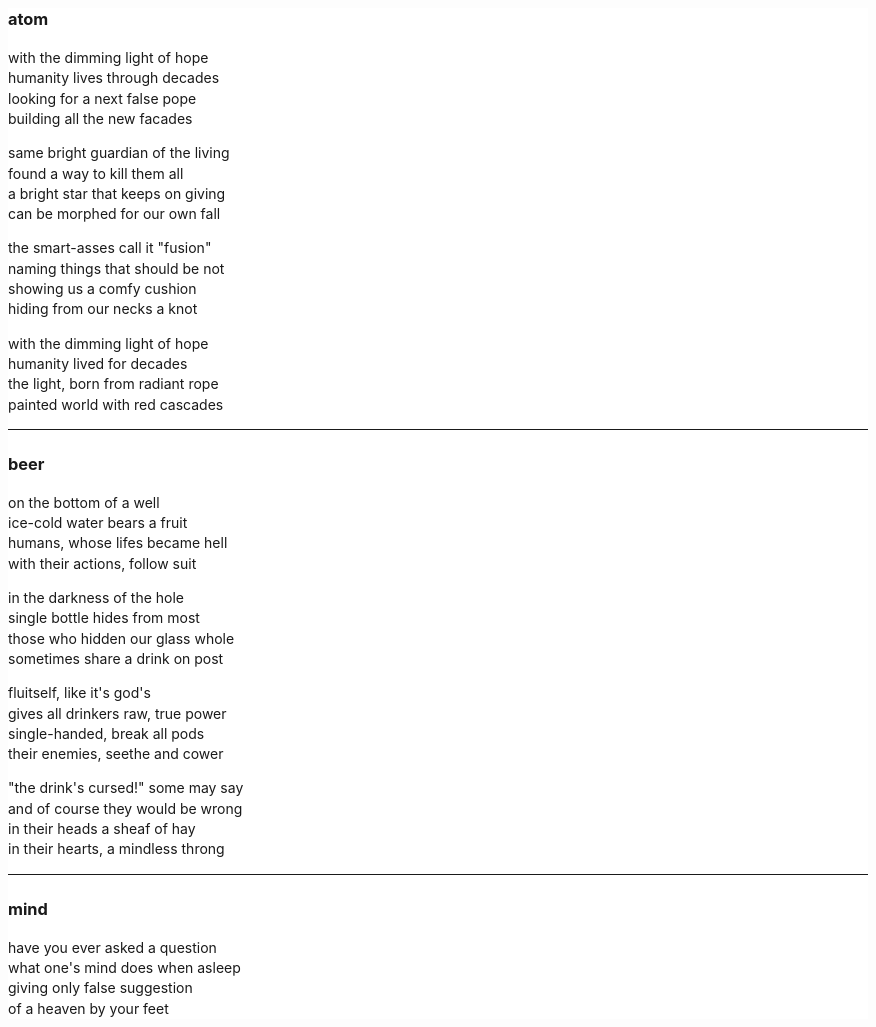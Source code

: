 ### atom

with the dimming light of hope\
humanity lives through decades\
looking for a next false pope\
building all the new facades 

same bright guardian of the living\
found a way to kill them all\
a bright star that keeps on giving\
can be morphed for our own fall

the smart-asses call it "fusion"\
naming things that should be not\
showing us a comfy cushion \
hiding from our necks a knot

with the dimming light of hope\
humanity lived for decades\
the light, born from radiant rope\
painted world with red cascades

---

### beer

on the bottom of a well\
ice-cold water bears a fruit\
humans, whose lifes became hell\
with their actions, follow suit

in the darkness of the hole\
single bottle hides from most\
those who hidden our glass whole\
sometimes share a drink on post

fluitself, like it's god's \
gives all drinkers raw, true power\
single-handed, break all pods\
their enemies, seethe and cower

"the drink's cursed!" some may say\
and of course they would be wrong\
in their heads a sheaf of hay\
in their hearts, a mindless throng

---

### mind

have you ever asked a question\
what one's mind does when asleep\
giving only false suggestion\
of a heaven by your feet
